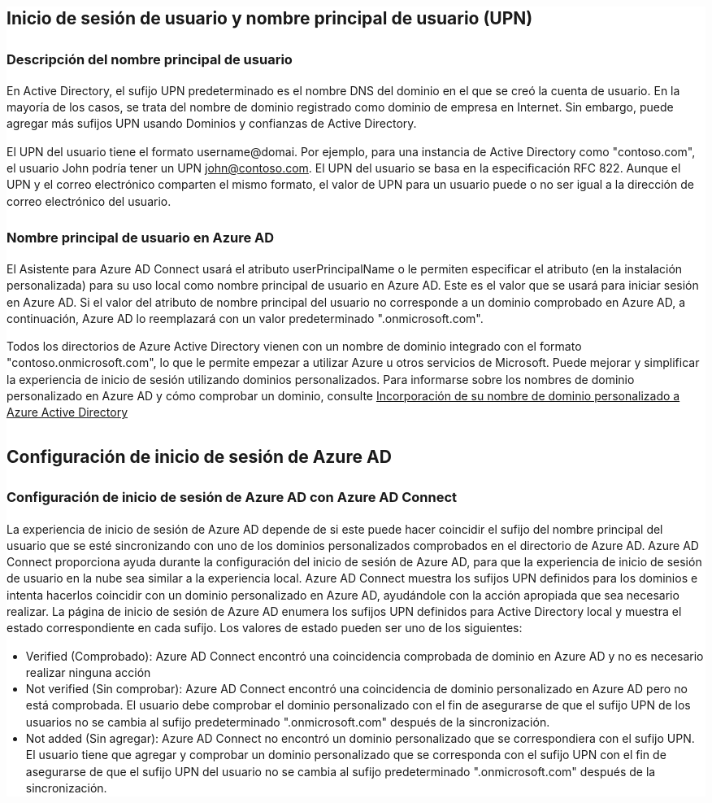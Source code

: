 ## <a name="user-sign-in-and-user-principal-name-(upn)"></a>Inicio de sesión de usuario y nombre principal de usuario (UPN)
### <a name="understanding-user-principal-name"></a>Descripción del nombre principal de usuario
En Active Directory, el sufijo UPN predeterminado es el nombre DNS del dominio en el que se creó la cuenta de usuario. En la mayoría de los casos, se trata del nombre de dominio registrado como dominio de empresa en Internet. Sin embargo, puede agregar más sufijos UPN usando Dominios y confianzas de Active Directory.

El UPN del usuario tiene el formato username@domai. Por ejemplo, para una instancia de Active Directory como "contoso.com", el usuario John podría tener un UPN john@contoso.com. El UPN del usuario se basa en la especificación RFC 822. Aunque el UPN y el correo electrónico comparten el mismo formato, el valor de UPN para un usuario puede o no ser igual a la dirección de correo electrónico del usuario.

### <a name="user-principal-name-in-azure-ad"></a>Nombre principal de usuario en Azure AD
El Asistente para Azure AD Connect usará el atributo userPrincipalName o le permiten especificar el atributo (en la instalación personalizada) para su uso local como nombre principal de usuario en Azure AD. Este es el valor que se usará para iniciar sesión en Azure AD. Si el valor del atributo de nombre principal del usuario no corresponde a un dominio comprobado en Azure AD, a continuación, Azure AD lo reemplazará con un valor predeterminado ".onmicrosoft.com".

Todos los directorios de Azure Active Directory vienen con un nombre de dominio integrado con el formato "contoso.onmicrosoft.com", lo que le permite empezar a utilizar Azure u otros servicios de Microsoft. Puede mejorar y simplificar la experiencia de inicio de sesión utilizando dominios personalizados. Para informarse sobre los nombres de dominio personalizado en Azure AD y cómo comprobar un dominio, consulte [Incorporación de su nombre de dominio personalizado a Azure Active Directory](active-directory-add-domain.md#add-your-custom-domain-name-to-azure-active-directory)

## <a name="azure-ad-sign-in-configuration"></a>Configuración de inicio de sesión de Azure AD
### <a name="azure-ad-sign-in-configuration-with-azure-ad-connect"></a>Configuración de inicio de sesión de Azure AD con Azure AD Connect
La experiencia de inicio de sesión de Azure AD depende de si este puede hacer coincidir el sufijo del nombre principal del usuario que se esté sincronizando con uno de los dominios personalizados comprobados en el directorio de Azure AD. Azure AD Connect proporciona ayuda durante la configuración del inicio de sesión de Azure AD, para que la experiencia de inicio de sesión de usuario en la nube sea similar a la experiencia local. Azure AD Connect muestra los sufijos UPN definidos para los dominios e intenta hacerlos coincidir con un dominio personalizado en Azure AD, ayudándole con la acción apropiada que sea necesario realizar.
La página de inicio de sesión de Azure AD enumera los sufijos UPN definidos para Active Directory local y muestra el estado correspondiente en cada sufijo. Los valores de estado pueden ser uno de los siguientes:

* Verified (Comprobado): Azure AD Connect encontró una coincidencia comprobada de dominio en Azure AD y no es necesario realizar ninguna acción
* Not verified (Sin comprobar): Azure AD Connect encontró una coincidencia de dominio personalizado en Azure AD pero no está comprobada. El usuario debe comprobar el dominio personalizado con el fin de asegurarse de que el sufijo UPN de los usuarios no se cambia al sufijo predeterminado ".onmicrosoft.com" después de la sincronización.
* Not added (Sin agregar): Azure AD Connect no encontró un dominio personalizado que se correspondiera con el sufijo UPN. El usuario tiene que agregar y comprobar un dominio personalizado que se corresponda con el sufijo UPN con el fin de asegurarse de que el sufijo UPN del usuario no se cambia al sufijo predeterminado ".onmicrosoft.com" después de la sincronización.
